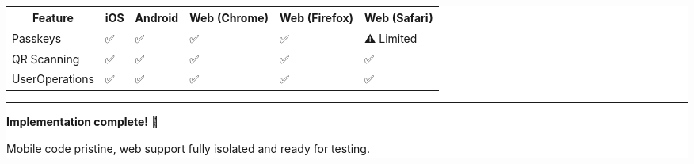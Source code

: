| Feature | iOS | Android | Web (Chrome) | Web (Firefox) | Web (Safari) |
|---------|-----|---------|--------------|---------------|--------------|
| Passkeys | ✅ | ✅ | ✅ | ✅ | ⚠️ Limited |
| QR Scanning | ✅ | ✅ | ✅ | ✅ | ✅ |
| UserOperations | ✅ | ✅ | ✅ | ✅ | ✅ |

---

**Implementation complete!** 🎉

Mobile code pristine, web support fully isolated and ready for testing.
